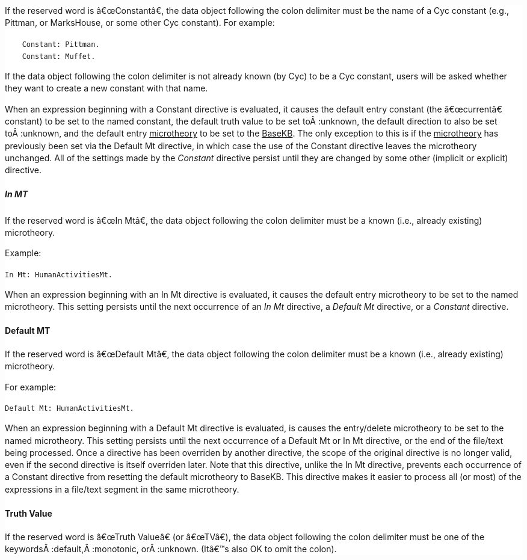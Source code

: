 If the reserved word is â€œConstantâ€, the data object following the colon delimiter must be the name of a Cyc constant (e.g., Pittman, or MarksHouse, or some other Cyc constant). For example:

        Constant: Pittman.
        Constant: Muffet.

If the data object following the colon delimiter is not already known (by Cyc) to be a Cyc constant, users will be asked whether they want to create a new constant with that name.

When an expression beginning with a Constant directive is evaluated, it causes the default entry constant (the â€œcurrentâ€ constant) to be set to the named constant, the default truth value to be set toÂ :unknown, the default direction to also be set toÂ :unknown, and the default entry <a href="/wiki/index.php?title=Microtheory&amp;action=edit&amp;redlink=1" class="new" title="Microtheory (page does not exist)">microtheory</a> to be set to the <a href="/wiki/index.php?title=BaseKB&amp;action=edit&amp;redlink=1" class="new" title="BaseKB (page does not exist)">BaseKB</a>. The only exception to this is if the <a href="/wiki/index.php?title=Microtheory&amp;action=edit&amp;redlink=1" class="new" title="Microtheory (page does not exist)">microtheory</a> has previously been set via the Default Mt directive, in which case the use of the Constant directive leaves the microtheory unchanged. All of the settings made by the *Constant* directive persist until they are changed by some other (implicit or explicit) directive.

##### <span id="In_MT" class="mw-headline">In MT</span>

If the reserved word is â€œIn Mtâ€, the data object following the colon delimiter must be a known (i.e., already existing) microtheory.

Example:

    In Mt: HumanActivitiesMt.

When an expression beginning with an In Mt directive is evaluated, it causes the default entry microtheory to be set to the named microtheory. This setting persists until the next occurrence of an *In Mt* directive, a *Default Mt* directive, or a *Constant* directive.

#### <span id="Default_MT" class="mw-headline">Default MT</span>

If the reserved word is â€œDefault Mtâ€, the data object following the colon delimiter must be a known (i.e., already existing) microtheory.

For example:

    Default Mt: HumanActivitiesMt.

When an expression beginning with a Default Mt directive is evaluated, is causes the entry/delete microtheory to be set to the named microtheory. This setting persists until the next occurrence of a Default Mt or In Mt directive, or the end of the file/text being processed. Once a directive has been overriden by another directive, the scope of the original directive is no longer valid, even if the second directive is itself overriden later. Note that this directive, unlike the In Mt directive, prevents each occurrence of a Constant directive from resetting the default microtheory to BaseKB. This directive makes it easier to process all (or most) of the expressions in a file/text segment in the same microtheory.

#### <span id="Truth_Value" class="mw-headline">Truth Value</span>

If the reserved word is â€œTruth Valueâ€ (or â€œTVâ€), the data object following the colon delimiter must be one of the keywordsÂ :default,Â :monotonic, orÂ :unknown. (Itâ€™s also OK to omit the colon).
